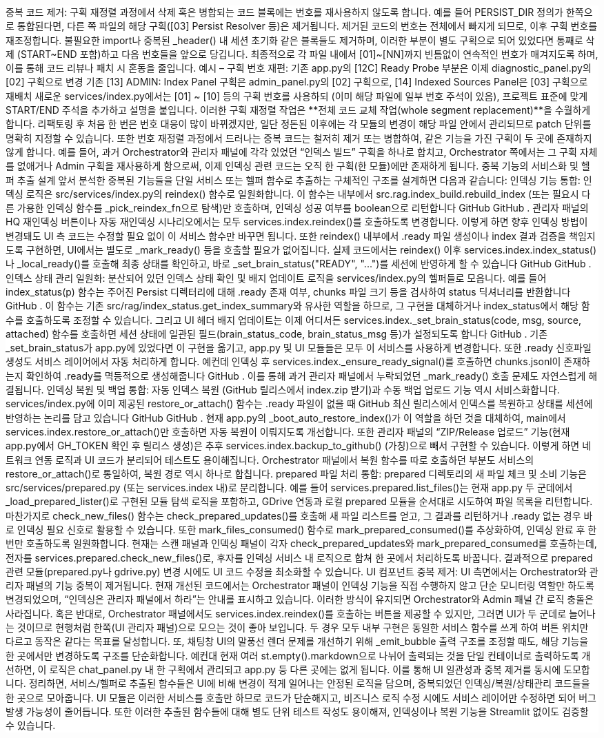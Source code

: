 중복 코드 제거: 구획 재정렬 과정에서 삭제 혹은 병합되는 코드 블록에는 번호를 재사용하지 않도록 합니다. 예를 들어 PERSIST_DIR 정의가 한쪽으로 통합된다면, 다른 쪽 파일의 해당 구획([03] Persist Resolver 등)은 제거됩니다. 제거된 코드의 번호는 전체에서 빠지게 되므로, 이후 구획 번호를 재조정합니다. 불필요한 import나 중복된 _header() 내 세션 초기화 같은 블록들도 제거하며, 이러한 부분이 별도 구획으로 되어 있었다면 통째로 삭제 (START~END 포함)하고 다음 번호들을 앞으로 당깁니다. 최종적으로 각 파일 내에서 [01]~[NN]까지 빈틈없이 연속적인 번호가 매겨지도록 하며, 이를 통해 코드 리뷰나 패치 시 혼동을 줄입니다.
예시 – 구획 번호 재편:
기존 app.py의 [12C] Ready Probe 부분은 이제 diagnostic_panel.py의 [02] 구획으로 변경
기존 [13] ADMIN: Index Panel 구획은 admin_panel.py의 [02] 구획으로, [14] Indexed Sources Panel은 [03] 구획으로 재배치
새로운 services/index.py에서는 [01] ~ [10] 등의 구획 번호를 사용하되 (이미 해당 파일에 일부 번호 주석이 있음), 프로젝트 표준에 맞게 START/END 주석을 추가하고 설명을 붙입니다.
이러한 구획 재정렬 작업은 **전체 코드 교체 작업(whole segment replacement)**을 수월하게 합니다. 리팩토링 후 처음 한 번은 번호 대응이 많이 바뀌겠지만, 일단 정돈된 이후에는 각 모듈의 변경이 해당 파일 안에서 관리되므로 patch 단위를 명확히 지정할 수 있습니다. 또한 번호 재정렬 과정에서 드러나는 중복 코드는 철저히 제거 또는 병합하여, 같은 기능을 가진 구획이 두 곳에 존재하지 않게 합니다. 예를 들어, 과거 Orchestrator와 관리자 패널에 각각 있었던 “인덱스 빌드” 구획을 하나로 합치고, Orchestrator 쪽에서는 그 구획 자체를 없애거나 Admin 구획을 재사용하게 함으로써, 이제 인덱싱 관련 코드는 오직 한 구획(한 모듈)에만 존재하게 됩니다.
중복 기능의 서비스화 및 헬퍼 추출 설계
앞서 분석한 중복된 기능들을 단일 서비스 또는 헬퍼 함수로 추출하는 구체적인 구조를 설계하면 다음과 같습니다:
인덱싱 기능 통합: 인덱싱 로직은 src/services/index.py의 reindex() 함수로 일원화합니다. 이 함수는 내부에서 src.rag.index_build.rebuild_index (또는 필요시 다른 가용한 인덱싱 함수를 _pick_reindex_fn으로 탐색)만 호출하며, 인덱싱 성공 여부를 boolean으로 리턴합니다
GitHub
GitHub
. 관리자 패널의 HQ 재인덱싱 버튼이나 자동 재인덱싱 시나리오에서는 모두 services.index.reindex()를 호출하도록 변경합니다. 이렇게 하면 향후 인덱싱 방법이 변경돼도 UI 측 코드는 수정할 필요 없이 이 서비스 함수만 바꾸면 됩니다. 또한 reindex() 내부에서 .ready 파일 생성이나 index 결과 검증을 책임지도록 구현하면, UI에서는 별도로 _mark_ready() 등을 호출할 필요가 없어집니다. 실제 코드에서는 reindex() 이후 services.index.index_status()나 _local_ready()를 호출해 최종 상태를 확인하고, 바로 _set_brain_status("READY", "...")를 세션에 반영하게 할 수 있습니다
GitHub
GitHub
.
인덱스 상태 관리 일원화: 분산되어 있던 인덱스 상태 확인 및 배지 업데이트 로직을 services/index.py의 헬퍼들로 모읍니다. 예를 들어 index_status(p) 함수는 주어진 Persist 디렉터리에 대해 .ready 존재 여부, chunks 파일 크기 등을 검사하여 status 딕셔너리를 반환합니다
GitHub
. 이 함수는 기존 src/rag/index_status.get_index_summary와 유사한 역할을 하므로, 그 구현을 대체하거나 index_status에서 해당 함수를 호출하도록 조정할 수 있습니다. 그리고 UI 헤더 배지 업데이트는 이제 어디서든 services.index._set_brain_status(code, msg, source, attached) 함수를 호출하면 세션 상태에 일관된 필드(brain_status_code, brain_status_msg 등)가 설정되도록 합니다
GitHub
. 기존 _set_brain_status가 app.py에 있었다면 이 구현을 옮기고, app.py 및 UI 모듈들은 모두 이 서비스를 사용하게 변경합니다. 또한 .ready 신호파일 생성도 서비스 레이어에서 자동 처리하게 합니다. 예컨데 인덱싱 후 services.index._ensure_ready_signal()를 호출하면 chunks.jsonl이 존재하는지 확인하여 .ready를 멱등적으로 생성해줍니다
GitHub
. 이를 통해 과거 관리자 패널에서 누락되었던 _mark_ready() 호출 문제도 자연스럽게 해결됩니다.
인덱싱 복원 및 백업 통합: 자동 인덱스 복원 (GitHub 릴리스에서 index.zip 받기)과 수동 백업 업로드 기능 역시 서비스화합니다. services/index.py에 이미 제공된 restore_or_attach() 함수는 .ready 파일이 없을 때 GitHub 최신 릴리스에서 인덱스를 복원하고 상태를 세션에 반영하는 논리를 담고 있습니다
GitHub
GitHub
. 현재 app.py의 _boot_auto_restore_index()가 이 역할을 하던 것을 대체하여, main에서 services.index.restore_or_attach()만 호출하면 자동 복원이 이뤄지도록 개선합니다. 또한 관리자 패널의 “ZIP/Release 업로드” 기능(현재 app.py에서 GH_TOKEN 확인 후 릴리스 생성)은 추후 services.index.backup_to_github() (가칭)으로 빼서 구현할 수 있습니다. 이렇게 하면 네트워크 연동 로직과 UI 코드가 분리되어 테스트도 용이해집니다. Orchestrator 패널에서 복원 함수를 따로 호출하던 부분도 서비스의 restore_or_attach()로 통일하여, 복원 경로 역시 하나로 합칩니다.
prepared 파일 처리 통합: prepared 디렉토리의 새 파일 체크 및 소비 기능은 src/services/prepared.py (또는 services.index 내)로 분리합니다. 예를 들어 services.prepared.list_files()는 현재 app.py 두 군데에서 _load_prepared_lister()로 구현된 모듈 탐색 로직을 포함하고, GDrive 연동과 로컬 prepared 모듈을 순서대로 시도하여 파일 목록을 리턴합니다. 마찬가지로 check_new_files() 함수는 check_prepared_updates()를 호출해 새 파일 리스트를 얻고, 그 결과를 리턴하거나 .ready 없는 경우 바로 인덱싱 필요 신호로 활용할 수 있습니다. 또한 mark_files_consumed() 함수로 mark_prepared_consumed()를 추상화하여, 인덱싱 완료 후 한 번만 호출하도록 일원화합니다. 현재는 스캔 패널과 인덱싱 패널이 각자 check_prepared_updates와 mark_prepared_consumed를 호출하는데, 전자를 services.prepared.check_new_files()로, 후자를 인덱싱 서비스 내 로직으로 합쳐 한 곳에서 처리하도록 바꿉니다. 결과적으로 prepared 관련 모듈(prepared.py나 gdrive.py) 변경 시에도 UI 코드 수정을 최소화할 수 있습니다.
UI 컴포넌트 중복 제거: UI 측면에서는 Orchestrator와 관리자 패널의 기능 중복이 제거됩니다. 현재 개선된 코드에서는 Orchestrator 패널이 인덱싱 기능을 직접 수행하지 않고 단순 모니터링 역할만 하도록 변경되었으며, “인덱싱은 관리자 패널에서 하라”는 안내를 표시하고 있습니다. 이러한 방식이 유지되면 Orchestrator와 Admin 패널 간 로직 충돌은 사라집니다. 혹은 반대로, Orchestrator 패널에서도 services.index.reindex()를 호출하는 버튼을 제공할 수 있지만, 그러면 UI가 두 군데로 늘어나는 것이므로 현행처럼 한쪽(UI 관리자 패널)으로 모으는 것이 좋아 보입니다. 두 경우 모두 내부 구현은 동일한 서비스 함수를 쓰게 하여 버튼 위치만 다르고 동작은 같다는 목표를 달성합니다. 또, 채팅창 UI의 말풍선 렌더 문제를 개선하기 위해 _emit_bubble 출력 구조를 조정할 때도, 해당 기능을 한 곳에서만 변경하도록 구조를 단순화합니다. 예컨대 현재 여러 st.empty().markdown으로 나뉘어 출력되는 것을 단일 컨테이너로 출력하도록 개선하면, 이 로직은 chat_panel.py 내 한 구획에서 관리되고 app.py 등 다른 곳에는 없게 됩니다. 이를 통해 UI 일관성과 중복 제거를 동시에 도모합니다.
정리하면, 서비스/헬퍼로 추출된 함수들은 UI에 비해 변경이 적게 일어나는 안정된 로직을 담으며, 중복되었던 인덱싱/복원/상태관리 코드들을 한 곳으로 모아줍니다. UI 모듈은 이러한 서비스를 호출만 하므로 코드가 단순해지고, 비즈니스 로직 수정 시에도 서비스 레이어만 수정하면 되어 버그 발생 가능성이 줄어듭니다. 또한 이러한 추출된 함수들에 대해 별도 단위 테스트 작성도 용이해져, 인덱싱이나 복원 기능을 Streamlit 없이도 검증할 수 있습니다.